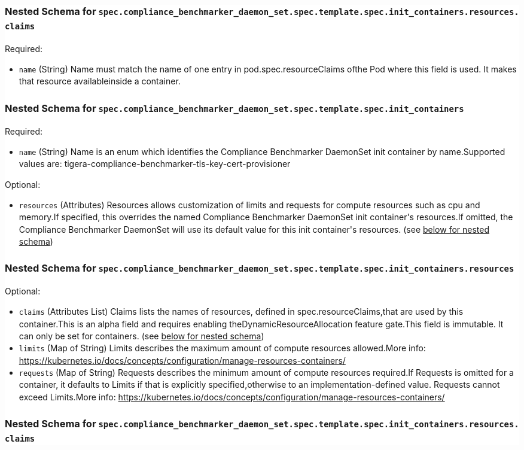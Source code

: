 <a id="nestedatt--spec--compliance_benchmarker_daemon_set--spec--template--spec--init_containers--resources--claims"></a>
### Nested Schema for `spec.compliance_benchmarker_daemon_set.spec.template.spec.init_containers.resources.claims`

Required:

- `name` (String) Name must match the name of one entry in pod.spec.resourceClaims ofthe Pod where this field is used. It makes that resource availableinside a container.




<a id="nestedatt--spec--compliance_benchmarker_daemon_set--spec--template--spec--init_containers"></a>
### Nested Schema for `spec.compliance_benchmarker_daemon_set.spec.template.spec.init_containers`

Required:

- `name` (String) Name is an enum which identifies the Compliance Benchmarker DaemonSet init container by name.Supported values are: tigera-compliance-benchmarker-tls-key-cert-provisioner

Optional:

- `resources` (Attributes) Resources allows customization of limits and requests for compute resources such as cpu and memory.If specified, this overrides the named Compliance Benchmarker DaemonSet init container's resources.If omitted, the Compliance Benchmarker DaemonSet will use its default value for this init container's resources. (see [below for nested schema](#nestedatt--spec--compliance_benchmarker_daemon_set--spec--template--spec--init_containers--resources))

<a id="nestedatt--spec--compliance_benchmarker_daemon_set--spec--template--spec--init_containers--resources"></a>
### Nested Schema for `spec.compliance_benchmarker_daemon_set.spec.template.spec.init_containers.resources`

Optional:

- `claims` (Attributes List) Claims lists the names of resources, defined in spec.resourceClaims,that are used by this container.This is an alpha field and requires enabling theDynamicResourceAllocation feature gate.This field is immutable. It can only be set for containers. (see [below for nested schema](#nestedatt--spec--compliance_benchmarker_daemon_set--spec--template--spec--init_containers--resources--claims))
- `limits` (Map of String) Limits describes the maximum amount of compute resources allowed.More info: https://kubernetes.io/docs/concepts/configuration/manage-resources-containers/
- `requests` (Map of String) Requests describes the minimum amount of compute resources required.If Requests is omitted for a container, it defaults to Limits if that is explicitly specified,otherwise to an implementation-defined value. Requests cannot exceed Limits.More info: https://kubernetes.io/docs/concepts/configuration/manage-resources-containers/

<a id="nestedatt--spec--compliance_benchmarker_daemon_set--spec--template--spec--init_containers--resources--claims"></a>
### Nested Schema for `spec.compliance_benchmarker_daemon_set.spec.template.spec.init_containers.resources.claims`
